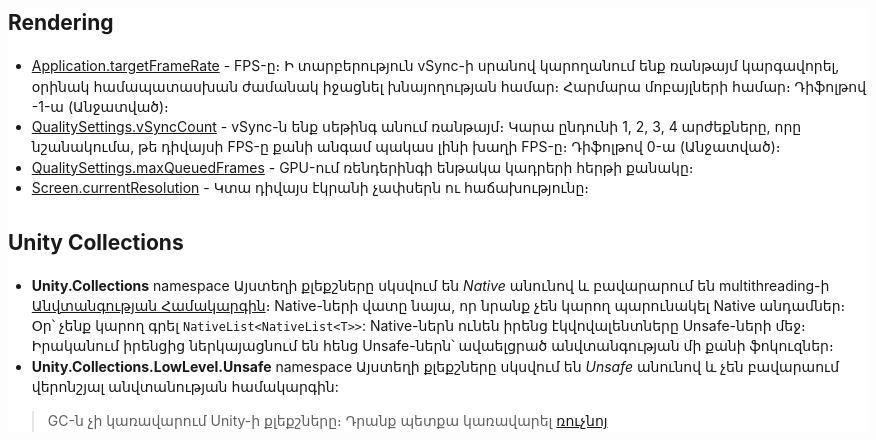 

## Rendering
* [Application.targetFrameRate](https://docs.unity3d.com/ScriptReference/Application-targetFrameRate.html) - FPS-ը։ Ի տարբերություն vSync-ի սրանով կարողանում ենք ռանթայմ կարգավորել, օրինակ համապատասխան ժամանակ իջացնել խնայողության համար։ Հարմարա մոբայլների համար։ Դիֆոլթով -1-ա (Անջատված)։
* [QualitySettings.vSyncCount](https://docs.unity3d.com/ScriptReference/QualitySettings-vSyncCount.html) - vSync-ն ենք սեթինգ անում ռանթայմ։ Կարա ընդունի 1, 2, 3, 4 արժեքները, որը նշանակումա, թե դիվայսի FPS-ը քանի անգամ պակաս լինի խաղի FPS-ը։ Դիֆոլթով 0-ա (Անջատված)։
* [QualitySettings.maxQueuedFrames](https://docs.unity3d.com/ScriptReference/QualitySettings-maxQueuedFrames.html) - GPU-ում ռենդերինգի ենթակա կադրերի հերթի քանակը։
* [Screen.currentResolution](https://docs.unity3d.com/ScriptReference/Screen-currentResolution.html) - Կտա դիվայս էկրանի չափսերն ու հաճախությունը։




## Unity Collections
* **Unity.Collections** namespace
Այստեղի քլեքշները սկսվում են *Native* անունով և բավարարում են multithreading-ի [Անվտանգության Համակարգին](https://docs.unity3d.com/Manual/JobSystemSafetySystem.html)։ Native-ների վատը նայա, որ նրանք չեն կարող պարունակել Native անդամներ։ Օր՝ չենք կարող գրել ```NativeList<NativeList<T>>```: Native-ներն ունեն իրենց էկվովալենտները Unsafe-ների մեջ։ Իրականում իրենցից ներկայացնում են հենց Unsafe-ներն՝ ավաելցրած անվտանգության մի քանի ֆոկուզներ։
* **Unity.Collections.LowLevel.Unsafe** namespace
Այստեղի քլեքշները սկսվում են *Unsafe* անունով և չեն բավարաում վերոնշյալ անվտանության համակարգին:

> GC-ն չի կառավարում Unity-ի քլեքշները։ Դրանք պետքա կառավարել [ռուչնոյ](https://docs.unity3d.com/Packages/com.unity.collections@1.2/manual/allocation.html)

